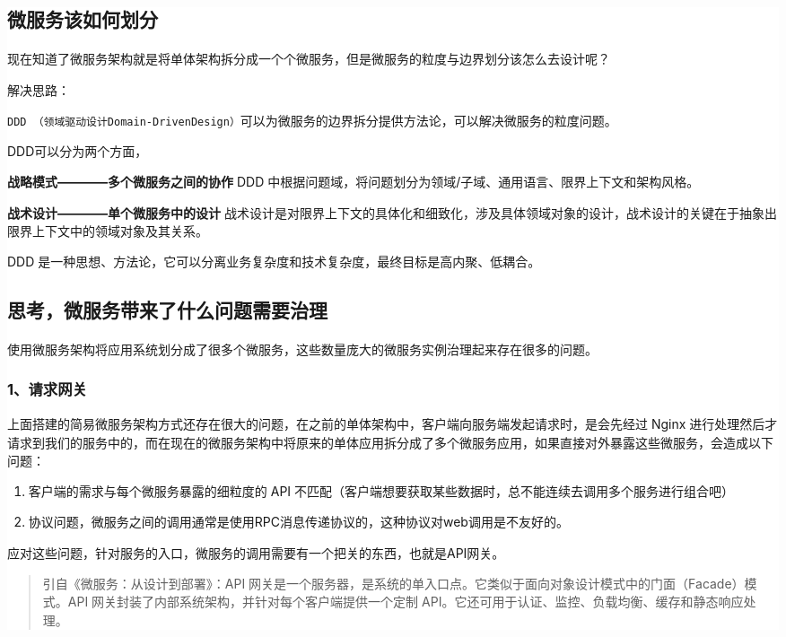 <a id="markdown-微服务该如何划分" name="微服务该如何划分"></a>
## 微服务该如何划分

现在知道了微服务架构就是将单体架构拆分成一个个微服务，但是微服务的粒度与边界划分该怎么去设计呢？

解决思路：

`DDD （领域驱动设计Domain-DrivenDesign）`可以为微服务的边界拆分提供方法论，可以解决微服务的粒度问题。

DDD可以分为两个方面，

**战略模式————多个微服务之间的协作**
DDD 中根据问题域，将问题划分为领域/子域、通用语言、限界上下文和架构风格。

**战术设计————单个微服务中的设计**
战术设计是对限界上下文的具体化和细致化，涉及具体领域对象的设计，战术设计的关键在于抽象出限界上下文中的领域对象及其关系。

DDD 是一种思想、方法论，它可以分离业务复杂度和技术复杂度，最终目标是高内聚、低耦合。

<a id="markdown-思考微服务带来了什么问题需要治理" name="思考微服务带来了什么问题需要治理"></a>
## 思考，微服务带来了什么问题需要治理

使用微服务架构将应用系统划分成了很多个微服务，这些数量庞大的微服务实例治理起来存在很多的问题。

<a id="markdown-1请求网关" name="1请求网关"></a>
### 1、请求网关

上面搭建的简易微服务架构方式还存在很大的问题，在之前的单体架构中，客户端向服务端发起请求时，是会先经过 Nginx 进行处理然后才请求到我们的服务中的，而在现在的微服务架构中将原来的单体应用拆分成了多个微服务应用，如果直接对外暴露这些微服务，会造成以下问题：

1. 客户端的需求与每个微服务暴露的细粒度的 API 不匹配（客户端想要获取某些数据时，总不能连续去调用多个服务进行组合吧）

2. 协议问题，微服务之间的调用通常是使用RPC消息传递协议的，这种协议对web调用是不友好的。

应对这些问题，针对服务的入口，微服务的调用需要有一个把关的东西，也就是API网关。

> 引自《微服务：从设计到部署》：API 网关是一个服务器，是系统的单入口点。它类似于面向对象设计模式中的门面（Facade）模式。API 网关封装了内部系统架构，并针对每个客户端提供一个定制 API。它还可用于认证、监控、负载均衡、缓存和静态响应处理。
